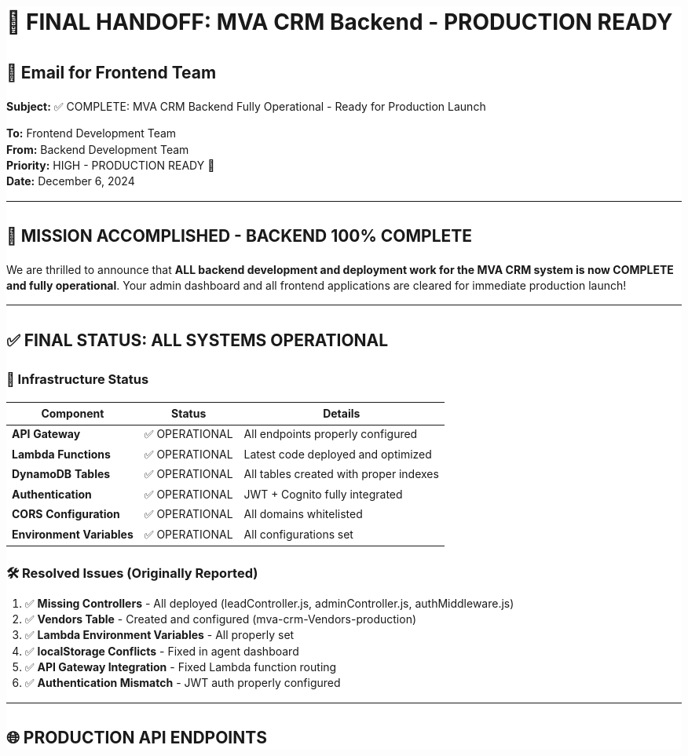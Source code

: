 # 🚀 FINAL HANDOFF: MVA CRM Backend - PRODUCTION READY

## 📧 Email for Frontend Team

**Subject:** ✅ COMPLETE: MVA CRM Backend Fully Operational - Ready for Production Launch

**To:** Frontend Development Team  
**From:** Backend Development Team  
**Priority:** HIGH - PRODUCTION READY 🚀  
**Date:** December 6, 2024

---

## 🎉 **MISSION ACCOMPLISHED - BACKEND 100% COMPLETE**

We are thrilled to announce that **ALL backend development and deployment work for the MVA CRM system is now COMPLETE and fully operational**. Your admin dashboard and all frontend applications are cleared for immediate production launch!

---

## ✅ **FINAL STATUS: ALL SYSTEMS OPERATIONAL**

### **🔧 Infrastructure Status**
| Component | Status | Details |
|---|---|---|
| **API Gateway** | ✅ OPERATIONAL | All endpoints properly configured |
| **Lambda Functions** | ✅ OPERATIONAL | Latest code deployed and optimized |
| **DynamoDB Tables** | ✅ OPERATIONAL | All tables created with proper indexes |
| **Authentication** | ✅ OPERATIONAL | JWT + Cognito fully integrated |
| **CORS Configuration** | ✅ OPERATIONAL | All domains whitelisted |
| **Environment Variables** | ✅ OPERATIONAL | All configurations set |

### **🛠️ Resolved Issues (Originally Reported)**
1. ✅ **Missing Controllers** - All deployed (leadController.js, adminController.js, authMiddleware.js)
2. ✅ **Vendors Table** - Created and configured (mva-crm-Vendors-production)
3. ✅ **Lambda Environment Variables** - All properly set
4. ✅ **localStorage Conflicts** - Fixed in agent dashboard
5. ✅ **API Gateway Integration** - Fixed Lambda function routing
6. ✅ **Authentication Mismatch** - JWT auth properly configured

---

## 🌐 **PRODUCTION API ENDPOINTS**
